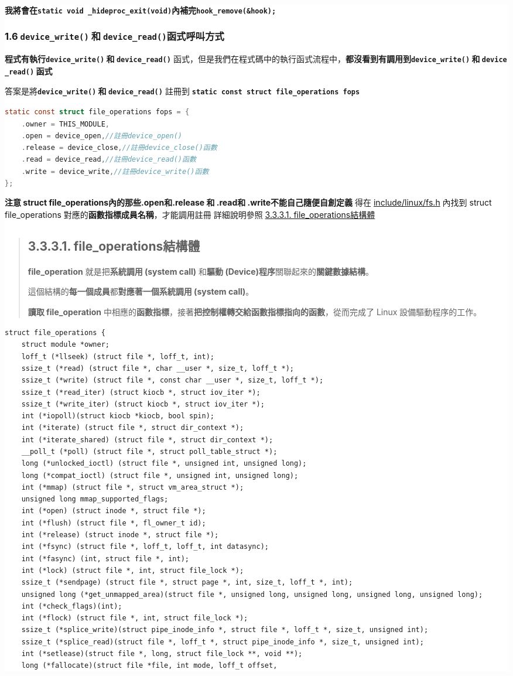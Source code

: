 **我將會在`static void _hideproc_exit(void)`內補完`hook_remove(&hook);`**

### 1.6 `device_write()` 和 `device_read()`函式呼叫方式
<span class="blue">**程式有執行`device_write()` 和 `device_read()`**</span> 函式，但是我們在程式碼中的執行函式流程中，<span class="red">**都沒看到有調用到`device_write()` 和 `device_read()` 函式**</span>

答案是將<span class="blue">**`device_write()` 和 `device_read()`**</span> 註冊到 <span class="red">**`static const struct file_operations fops`**</span>

```c
static const struct file_operations fops = {
    .owner = THIS_MODULE,
    .open = device_open,//註冊device_open()
    .release = device_close,//註冊device_close()函數
    .read = device_read,//註冊device_read()函數
    .write = device_write,//註冊device_write()函數
};
```
<span class="red">**注意 struct file_operations內的那些.open和.release 和 .read和 .write不能自己隨便自創定義**</span>
得在 [include/linux/fs.h](https://elixir.bootlin.com/linux/latest/source/include/linux/fs.h#L2022) 內<span class="red">找到 struct file_operations 對應的**函數指標成員名稱**</span>，才能調用註冊
詳細說明參照
[3.3.3.1. file_operations結構體](http://doc.embedfire.com/linux/imx6/base/zh/latest/linux_driver/character_device.html#file-operations)
> ## 3.3.3.1. file_operations結構體
> <span class="red">**file_operation**</span> 就是把<span class="blue">**系統調用 (system call)**</span> 和<span class="red">**驅動 (Device)程序**</span>關聯起來的<span class="red">**關鍵數據結構**</span>。
> 
> 這個結構的<span class="blue">**每一個成員**</span>都<span class="blue">**對應著一個系統調用 (system call)**</span>。
> 
> <span class="blue">**讀取 file_operation**</span> 中相應的<span class="blue">**函數指標**</span>，接著<span class="blue">**把控制權轉交給函數指標指向的函數**</span>，從而完成了 Linux 設備驅動程序的工作。
```clike=2022
struct file_operations {
	struct module *owner;
	loff_t (*llseek) (struct file *, loff_t, int);
	ssize_t (*read) (struct file *, char __user *, size_t, loff_t *);
	ssize_t (*write) (struct file *, const char __user *, size_t, loff_t *);
	ssize_t (*read_iter) (struct kiocb *, struct iov_iter *);
	ssize_t (*write_iter) (struct kiocb *, struct iov_iter *);
	int (*iopoll)(struct kiocb *kiocb, bool spin);
	int (*iterate) (struct file *, struct dir_context *);
	int (*iterate_shared) (struct file *, struct dir_context *);
	__poll_t (*poll) (struct file *, struct poll_table_struct *);
	long (*unlocked_ioctl) (struct file *, unsigned int, unsigned long);
	long (*compat_ioctl) (struct file *, unsigned int, unsigned long);
	int (*mmap) (struct file *, struct vm_area_struct *);
	unsigned long mmap_supported_flags;
	int (*open) (struct inode *, struct file *);
	int (*flush) (struct file *, fl_owner_t id);
	int (*release) (struct inode *, struct file *);
	int (*fsync) (struct file *, loff_t, loff_t, int datasync);
	int (*fasync) (int, struct file *, int);
	int (*lock) (struct file *, int, struct file_lock *);
	ssize_t (*sendpage) (struct file *, struct page *, int, size_t, loff_t *, int);
	unsigned long (*get_unmapped_area)(struct file *, unsigned long, unsigned long, unsigned long, unsigned long);
	int (*check_flags)(int);
	int (*flock) (struct file *, int, struct file_lock *);
	ssize_t (*splice_write)(struct pipe_inode_info *, struct file *, loff_t *, size_t, unsigned int);
	ssize_t (*splice_read)(struct file *, loff_t *, struct pipe_inode_info *, size_t, unsigned int);
	int (*setlease)(struct file *, long, struct file_lock **, void **);
	long (*fallocate)(struct file *file, int mode, loff_t offset,
```